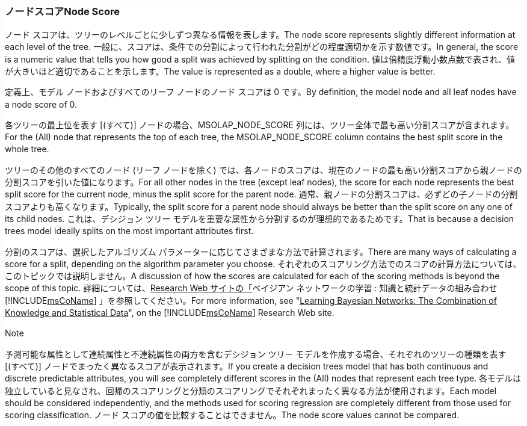 ###  <a name="node-score"></a><a name="NodeScore"></a><span data-ttu-id="a48d9-351">ノードスコア</span><span class="sxs-lookup"><span data-stu-id="a48d9-351">Node Score</span></span>  
 <span data-ttu-id="a48d9-352">ノード スコアは、ツリーのレベルごとに少しずつ異なる情報を表します。</span><span class="sxs-lookup"><span data-stu-id="a48d9-352">The node score represents slightly different information at each level of the tree.</span></span> <span data-ttu-id="a48d9-353">一般に、スコアは、条件での分割によって行われた分割がどの程度適切かを示す数値です。</span><span class="sxs-lookup"><span data-stu-id="a48d9-353">In general, the score is a numeric value that tells you how good a split was achieved by splitting on the condition.</span></span> <span data-ttu-id="a48d9-354">値は倍精度浮動小数点数で表され、値が大きいほど適切であることを示します。</span><span class="sxs-lookup"><span data-stu-id="a48d9-354">The value is represented as a double, where a higher value is better.</span></span>  
  
 <span data-ttu-id="a48d9-355">定義上、モデル ノードおよびすべてのリーフ ノードのノード スコアは 0 です。</span><span class="sxs-lookup"><span data-stu-id="a48d9-355">By definition, the model node and all leaf nodes have a node score of 0.</span></span>  
  
 <span data-ttu-id="a48d9-356">各ツリーの最上位を表す [(すべて)] ノードの場合、MSOLAP_NODE_SCORE 列には、ツリー全体で最も高い分割スコアが含まれます。</span><span class="sxs-lookup"><span data-stu-id="a48d9-356">For the (All) node that represents the top of each tree, the MSOLAP_NODE_SCORE column contains the best split score in the whole tree.</span></span>  
  
 <span data-ttu-id="a48d9-357">ツリーのその他のすべてのノード (リーフ ノードを除く) では、各ノードのスコアは、現在のノードの最も高い分割スコアから親ノードの分割スコアを引いた値になります。</span><span class="sxs-lookup"><span data-stu-id="a48d9-357">For all other nodes in the tree (except leaf nodes), the score for each node represents the best split score for the current node, minus the split score for the parent node.</span></span> <span data-ttu-id="a48d9-358">通常、親ノードの分割スコアは、必ずどの子ノードの分割スコアよりも高くなります。</span><span class="sxs-lookup"><span data-stu-id="a48d9-358">Typically, the split score for a parent node should always be better than the split score on any one of its child nodes.</span></span> <span data-ttu-id="a48d9-359">これは、デシジョン ツリー モデルを重要な属性から分割するのが理想的であるためです。</span><span class="sxs-lookup"><span data-stu-id="a48d9-359">That is because a decision trees model ideally splits on the most important attributes first.</span></span>  
  
 <span data-ttu-id="a48d9-360">分割のスコアは、選択したアルゴリズム パラメーターに応じてさまざまな方法で計算されます。</span><span class="sxs-lookup"><span data-stu-id="a48d9-360">There are many ways of calculating a score for a split, depending on the algorithm parameter you choose.</span></span> <span data-ttu-id="a48d9-361">それぞれのスコアリング方法でのスコアの計算方法については、このトピックでは説明しません。</span><span class="sxs-lookup"><span data-stu-id="a48d9-361">A discussion of how the scores are calculated for each of the scoring methods is beyond the scope of this topic.</span></span> <span data-ttu-id="a48d9-362">詳細については、[Research Web サイトの「](https://go.microsoft.com/fwlink/?LinkId=45963)ベイジアン ネットワークの学習 : 知識と統計データの組み合わせ [!INCLUDE[msCoName](../../includes/msconame-md.md)] 」を参照してください。</span><span class="sxs-lookup"><span data-stu-id="a48d9-362">For more information, see "[Learning Bayesian Networks: The Combination of Knowledge and Statistical Data](https://go.microsoft.com/fwlink/?LinkId=45963)", on the [!INCLUDE[msCoName](../../includes/msconame-md.md)] Research Web site.</span></span>  
  
> [!NOTE]  
>  <span data-ttu-id="a48d9-363">予測可能な属性として連続属性と不連続属性の両方を含むデシジョン ツリー モデルを作成する場合、それぞれのツリーの種類を表す [(すべて)] ノードでまったく異なるスコアが表示されます。</span><span class="sxs-lookup"><span data-stu-id="a48d9-363">If you create a decision trees model that has both continuous and discrete predictable attributes, you will see completely different scores in the (All) nodes that represent each tree type.</span></span> <span data-ttu-id="a48d9-364">各モデルは独立していると見なされ、回帰のスコアリングと分類のスコアリングでそれぞれまったく異なる方法が使用されます。</span><span class="sxs-lookup"><span data-stu-id="a48d9-364">Each model should be considered independently, and the methods used for scoring regression are completely different from those used for scoring classification.</span></span> <span data-ttu-id="a48d9-365">ノード スコアの値を比較することはできません。</span><span class="sxs-lookup"><span data-stu-id="a48d9-365">The node score values cannot be compared.</span></span>  
  